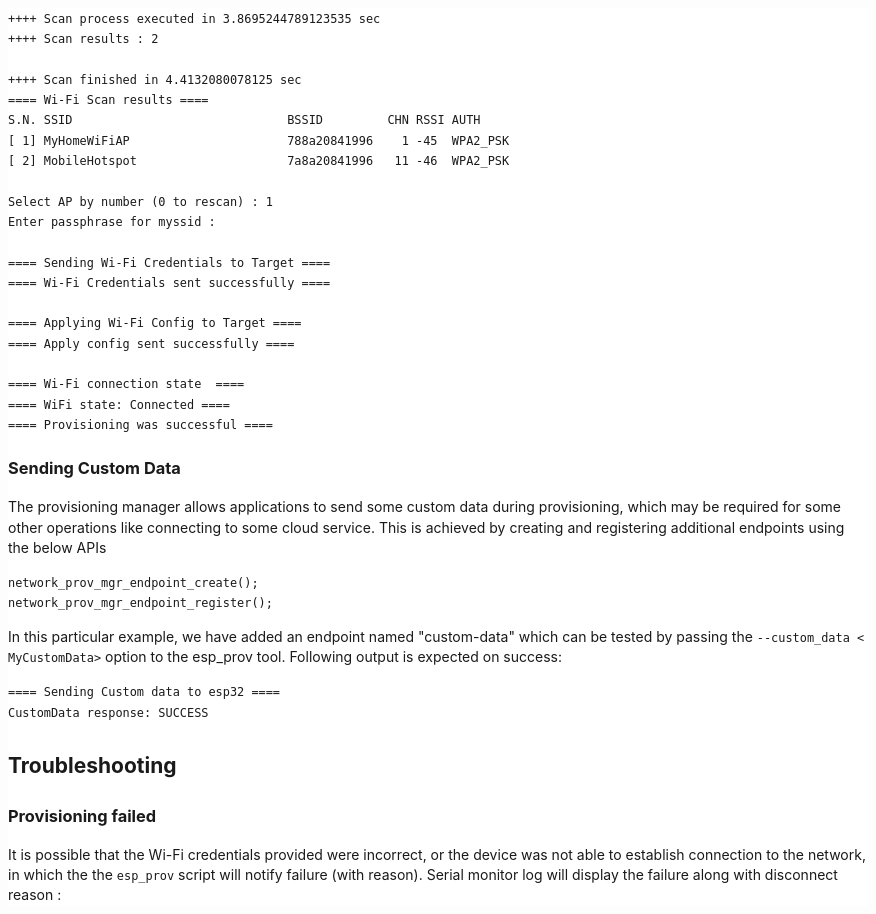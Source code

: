 ```
++++ Scan process executed in 3.8695244789123535 sec
++++ Scan results : 2

++++ Scan finished in 4.4132080078125 sec
==== Wi-Fi Scan results ====
S.N. SSID                              BSSID         CHN RSSI AUTH
[ 1] MyHomeWiFiAP                      788a20841996    1 -45  WPA2_PSK
[ 2] MobileHotspot                     7a8a20841996   11 -46  WPA2_PSK

Select AP by number (0 to rescan) : 1
Enter passphrase for myssid :

==== Sending Wi-Fi Credentials to Target ====
==== Wi-Fi Credentials sent successfully ====

==== Applying Wi-Fi Config to Target ====
==== Apply config sent successfully ====

==== Wi-Fi connection state  ====
==== WiFi state: Connected ====
==== Provisioning was successful ====
```

### Sending Custom Data

The provisioning manager allows applications to send some custom data during provisioning, which may be
required for some other operations like connecting to some cloud service. This is achieved by creating
and registering additional endpoints using the below APIs

```
network_prov_mgr_endpoint_create();
network_prov_mgr_endpoint_register();
```

In this particular example, we have added an endpoint named "custom-data" which can be tested
by passing the `--custom_data <MyCustomData>` option to the esp\_prov tool. Following output is
expected on success:

```
==== Sending Custom data to esp32 ====
CustomData response: SUCCESS
```

## Troubleshooting

### Provisioning failed

It is possible that the Wi-Fi credentials provided were incorrect, or the device was not able to establish connection to the network, in which the the `esp_prov` script will notify failure (with reason). Serial monitor log will display the failure along with disconnect reason :
